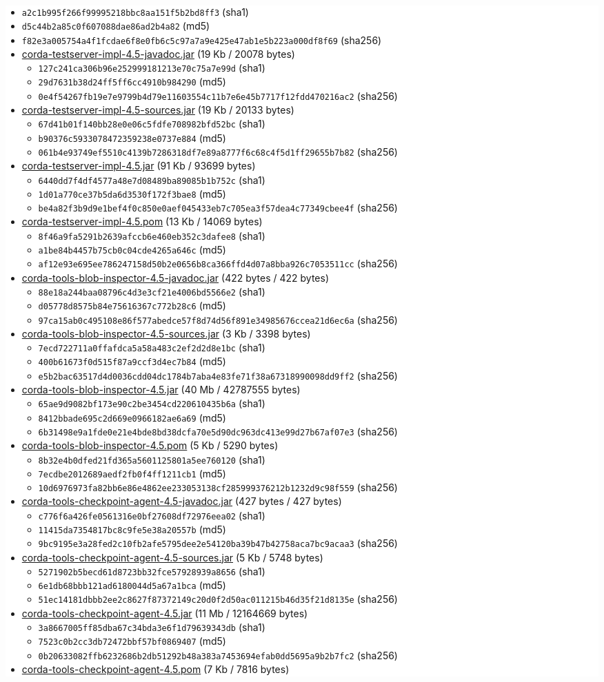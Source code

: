   * `a2c1b995f266f99995218bbc8aa151f5b2bd8ff3` (sha1)
  * `d5c44b2a85c0f607088dae86ad2b4a82` (md5)
  * `f82e3a005754a4f1fcdae6f8e0fb6c5c97a7a9e425e47ab1e5b223a000df8f69` (sha256)
* [corda-testserver-impl-4.5-javadoc.jar](https://software.r3.com/artifactory/corda-releases/net/corda/corda-testserver-impl/4.5/corda-testserver-impl-4.5-javadoc.jar) (19 Kb / 20078 bytes)
  * `127c241ca306b96e252999181213e70c75a7e99d` (sha1)
  * `29d7631b38d24ff5ff6cc4910b984290` (md5)
  * `0e4f54267fb19e7e9799b4d79e11603554c11b7e6e45b7717f12fdd470216ac2` (sha256)
* [corda-testserver-impl-4.5-sources.jar](https://software.r3.com/artifactory/corda-releases/net/corda/corda-testserver-impl/4.5/corda-testserver-impl-4.5-sources.jar) (19 Kb / 20133 bytes)
  * `67d41b01f140bb28e0e06c5fdfe708982bfd52bc` (sha1)
  * `b90376c5933078472359238e0737e884` (md5)
  * `061b4e93749ef5510c4139b7286318df7e89a8777f6c68c4f5d1ff29655b7b82` (sha256)
* [corda-testserver-impl-4.5.jar](https://software.r3.com/artifactory/corda-releases/net/corda/corda-testserver-impl/4.5/corda-testserver-impl-4.5.jar) (91 Kb / 93699 bytes)
  * `6440dd7f4df4577a48e7d08489ba89085b1b752c` (sha1)
  * `1d01a770ce37b5da6d3530f172f3bae8` (md5)
  * `be4a82f3b9d9e1bef4f0c850e0aef045433eb7c705ea3f57dea4c77349cbee4f` (sha256)
* [corda-testserver-impl-4.5.pom](https://software.r3.com/artifactory/corda-releases/net/corda/corda-testserver-impl/4.5/corda-testserver-impl-4.5.pom) (13 Kb / 14069 bytes)
  * `8f46a9fa5291b2639afccb6e460eb352c3dafee8` (sha1)
  * `a1be84b4457b75cb0c04cde4265a646c` (md5)
  * `af12e93e695ee786247158d50b2e0656b8ca366ffd4d07a8bba926c7053511cc` (sha256)
* [corda-tools-blob-inspector-4.5-javadoc.jar](https://software.r3.com/artifactory/corda-releases/net/corda/corda-tools-blob-inspector/4.5/corda-tools-blob-inspector-4.5-javadoc.jar) (422 bytes / 422 bytes)
  * `88e18a244baa08796c4d3e3cf21e4006bd5566e2` (sha1)
  * `d05778d8575b84e75616367c772b28c6` (md5)
  * `97ca15ab0c495108e86f577abedce57f8d74d56f891e34985676ccea21d6ec6a` (sha256)
* [corda-tools-blob-inspector-4.5-sources.jar](https://software.r3.com/artifactory/corda-releases/net/corda/corda-tools-blob-inspector/4.5/corda-tools-blob-inspector-4.5-sources.jar) (3 Kb / 3398 bytes)
  * `7ecd722711a0ffafdca5a58a483c2ef2d2d8e1bc` (sha1)
  * `400b61673f0d515f87a9ccf3d4ec7b84` (md5)
  * `e5b2bac63517d4d0036cdd04dc1784b7aba4e83fe71f38a67318990098dd9ff2` (sha256)
* [corda-tools-blob-inspector-4.5.jar](https://software.r3.com/artifactory/corda-releases/net/corda/corda-tools-blob-inspector/4.5/corda-tools-blob-inspector-4.5.jar) (40 Mb / 42787555 bytes)
  * `65ae9d9082bf173e90c2be3454cd220610435b6a` (sha1)
  * `8412bbade695c2d669e0966182ae6a69` (md5)
  * `6b31498e9a1fde0e21e4bde8bd38dcfa70e5d90dc963dc413e99d27b67af07e3` (sha256)
* [corda-tools-blob-inspector-4.5.pom](https://software.r3.com/artifactory/corda-releases/net/corda/corda-tools-blob-inspector/4.5/corda-tools-blob-inspector-4.5.pom) (5 Kb / 5290 bytes)
  * `8b32e4b0dfed21fd365a5601125801a5ee760120` (sha1)
  * `7ecdbe2012689aedf2fb0f4ff1211cb1` (md5)
  * `10d6976973fa82bb6e86e4862ee233053138cf285999376212b1232d9c98f559` (sha256)
* [corda-tools-checkpoint-agent-4.5-javadoc.jar](https://software.r3.com/artifactory/corda-releases/net/corda/corda-tools-checkpoint-agent/4.5/corda-tools-checkpoint-agent-4.5-javadoc.jar) (427 bytes / 427 bytes)
  * `c776f6a426fe0561316e0bf27608df72976eea02` (sha1)
  * `11415da7354817bc8c9fe5e38a20557b` (md5)
  * `9bc9195e3a28fed2c10fb2afe5795dee2e54120ba39b47b42758aca7bc9acaa3` (sha256)
* [corda-tools-checkpoint-agent-4.5-sources.jar](https://software.r3.com/artifactory/corda-releases/net/corda/corda-tools-checkpoint-agent/4.5/corda-tools-checkpoint-agent-4.5-sources.jar) (5 Kb / 5748 bytes)
  * `5271902b5becd61d8723bb32fce57928939a8656` (sha1)
  * `6e1db68bbb121ad6180044d5a67a1bca` (md5)
  * `51ec14181dbbb2ee2c8627f87372149c20d0f2d50ac011215b46d35f21d8135e` (sha256)
* [corda-tools-checkpoint-agent-4.5.jar](https://software.r3.com/artifactory/corda-releases/net/corda/corda-tools-checkpoint-agent/4.5/corda-tools-checkpoint-agent-4.5.jar) (11 Mb / 12164669 bytes)
  * `3a8667005ff85dba67c34bda3e6f1d79639343db` (sha1)
  * `7523c0b2cc3db72472bbf57bf0869407` (md5)
  * `0b20633082ffb6232686b2db51292b48a383a7453694efab0dd5695a9b2b7fc2` (sha256)
* [corda-tools-checkpoint-agent-4.5.pom](https://software.r3.com/artifactory/corda-releases/net/corda/corda-tools-checkpoint-agent/4.5/corda-tools-checkpoint-agent-4.5.pom) (7 Kb / 7816 bytes)